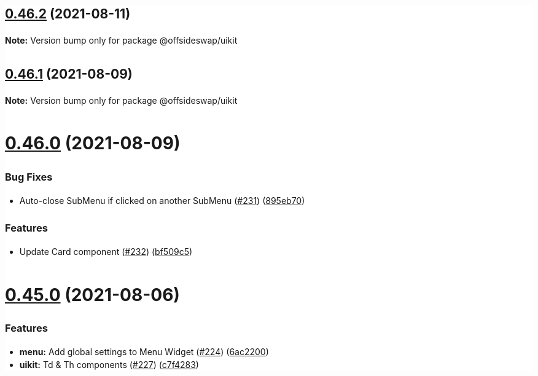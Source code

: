 


## [0.46.2](https://github.com/offsideswap/offside-toolkit/tree/master/packages/offside-uikit/compare/@offsideswap/uikit@0.46.1...@offsideswap/uikit@0.46.2) (2021-08-11)

**Note:** Version bump only for package @offsideswap/uikit





## [0.46.1](https://github.com/offsideswap/offside-toolkit/tree/master/packages/offside-uikit/compare/@offsideswap/uikit@0.46.0...@offsideswap/uikit@0.46.1) (2021-08-09)

**Note:** Version bump only for package @offsideswap/uikit





# [0.46.0](https://github.com/offsideswap/offside-toolkit/tree/master/packages/offside-uikit/compare/@offsideswap/uikit@0.45.0...@offsideswap/uikit@0.46.0) (2021-08-09)


### Bug Fixes

* Auto-close SubMenu if clicked on another SubMenu ([#231](https://github.com/offsideswap/offside-toolkit/tree/master/packages/offside-uikit/issues/231)) ([895eb70](https://github.com/offsideswap/offside-toolkit/tree/master/packages/offside-uikit/commit/895eb700206b98a2220cbd6f46353a106e337988))


### Features

* Update Card component ([#232](https://github.com/offsideswap/offside-toolkit/tree/master/packages/offside-uikit/issues/232)) ([bf509c5](https://github.com/offsideswap/offside-toolkit/tree/master/packages/offside-uikit/commit/bf509c578533f8e1cc37dd9ef8e830ec7e43c999))





# [0.45.0](https://github.com/offsideswap/offside-toolkit/tree/master/packages/offside-uikit/compare/@offsideswap/uikit@0.44.1...@offsideswap/uikit@0.45.0) (2021-08-06)


### Features

* **menu:** Add global settings to Menu Widget ([#224](https://github.com/offsideswap/offside-toolkit/tree/master/packages/offside-uikit/issues/224)) ([6ac2200](https://github.com/offsideswap/offside-toolkit/tree/master/packages/offside-uikit/commit/6ac220074777427d94e3cba78f09d2dadadce9f0))
* **uikit:** Td & Th components ([#227](https://github.com/offsideswap/offside-toolkit/tree/master/packages/offside-uikit/issues/227)) ([c7f4283](https://github.com/offsideswap/offside-toolkit/tree/master/packages/offside-uikit/commit/c7f4283357532cdb03ae4a577253ed4a473e1eca))
